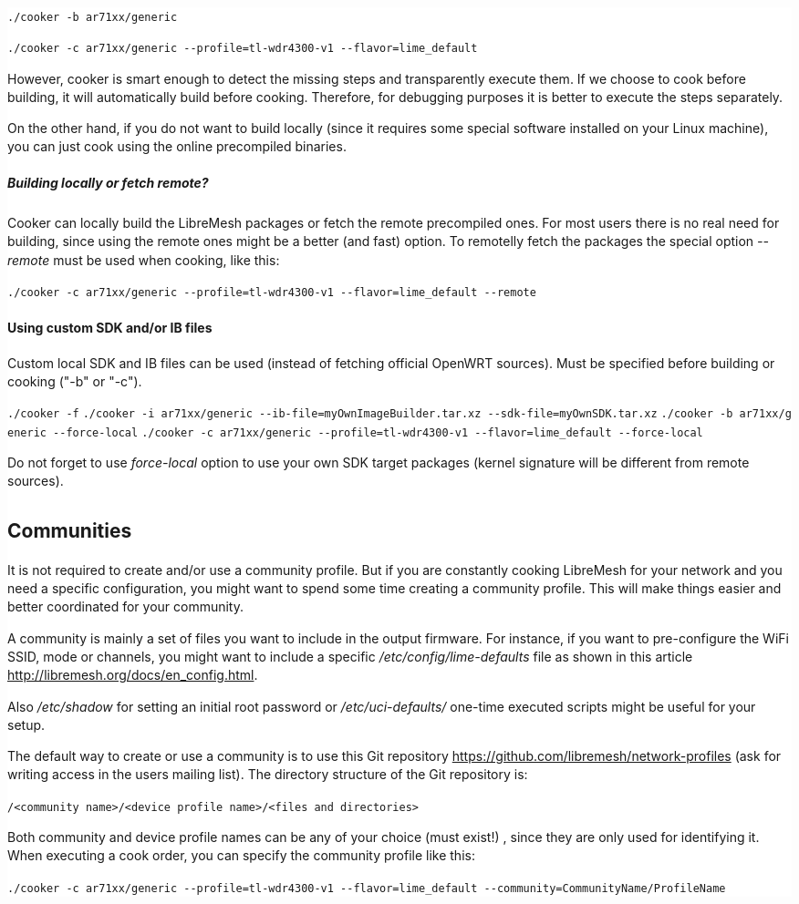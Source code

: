 `./cooker -b ar71xx/generic`

`./cooker -c ar71xx/generic --profile=tl-wdr4300-v1 --flavor=lime_default`

However, cooker is smart enough to detect the missing steps and transparently execute them. If we choose to cook before building, it will automatically build before cooking. Therefore, for debugging purposes it is better to execute the steps separately.


On the other hand, if you do not want to build locally (since it requires some special software installed on your Linux machine), you can just cook using the online precompiled binaries.

##### Building locally or fetch remote?
Cooker can locally build the LibreMesh packages or fetch the remote precompiled ones. For most users there is no real need for building, since using the remote ones might be a better (and fast) option. To remotelly fetch the packages the special option _--remote_ must be used when cooking, like this:

`./cooker -c ar71xx/generic --profile=tl-wdr4300-v1 --flavor=lime_default --remote`

#### Using custom SDK and/or IB files
Custom local SDK and IB files can be used (instead of fetching official OpenWRT sources). Must be specified before building or cooking ("-b" or "-c").

`./cooker -f`
`./cooker -i ar71xx/generic --ib-file=myOwnImageBuilder.tar.xz --sdk-file=myOwnSDK.tar.xz`
`./cooker -b ar71xx/generic --force-local`
`./cooker -c ar71xx/generic --profile=tl-wdr4300-v1 --flavor=lime_default --force-local`

Do not forget to use _force-local_ option to use your own SDK target packages (kernel signature will be different from remote sources).


## Communities
It is not required to create and/or use a community profile. But if you are constantly cooking LibreMesh for your network and you need a specific configuration, you might want to spend some time creating a community profile. This will make things easier and better coordinated for your community.

A community is mainly a set of files you want to include in the output firmware. For instance, if you want to pre-configure the WiFi SSID, mode or channels, you might want to include a specific _/etc/config/lime-defaults_ file as shown in this article http://libremesh.org/docs/en_config.html.

Also _/etc/shadow_ for setting an initial root password or _/etc/uci-defaults/_ one-time executed scripts might be useful for your setup.

The default way to create or use a community is to use this Git repository https://github.com/libremesh/network-profiles (ask for writing access in the users mailing list). The directory structure of the Git repository is: 

`/<community name>/<device profile name>/<files and directories>`

Both community and device profile names can be any of your choice (must exist!) , since they are only used for identifying it. When executing a cook order, you can specify the community profile like this:

`./cooker -c ar71xx/generic --profile=tl-wdr4300-v1 --flavor=lime_default --community=CommunityName/ProfileName`
